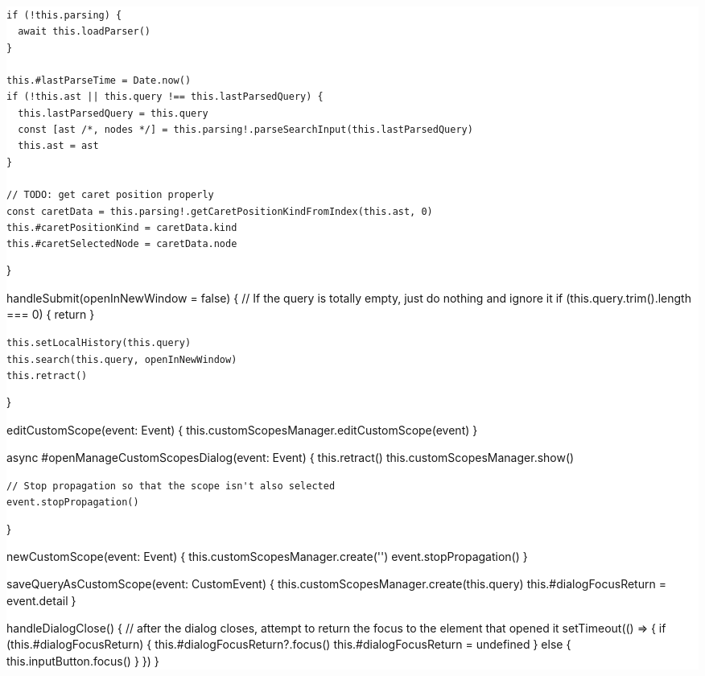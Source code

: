     if (!this.parsing) {
      await this.loadParser()
    }

    this.#lastParseTime = Date.now()
    if (!this.ast || this.query !== this.lastParsedQuery) {
      this.lastParsedQuery = this.query
      const [ast /*, nodes */] = this.parsing!.parseSearchInput(this.lastParsedQuery)
      this.ast = ast
    }

    // TODO: get caret position properly
    const caretData = this.parsing!.getCaretPositionKindFromIndex(this.ast, 0)
    this.#caretPositionKind = caretData.kind
    this.#caretSelectedNode = caretData.node
  }

  handleSubmit(openInNewWindow = false) {
    // If the query is totally empty, just do nothing and ignore it
    if (this.query.trim().length === 0) {
      return
    }

    this.setLocalHistory(this.query)
    this.search(this.query, openInNewWindow)
    this.retract()
  }

  editCustomScope(event: Event) {
    this.customScopesManager.editCustomScope(event)
  }

  async #openManageCustomScopesDialog(event: Event) {
    this.retract()
    this.customScopesManager.show()

    // Stop propagation so that the scope isn't also selected
    event.stopPropagation()
  }

  newCustomScope(event: Event) {
    this.customScopesManager.create('')
    event.stopPropagation()
  }

  saveQueryAsCustomScope(event: CustomEvent<HTMLElement>) {
    this.customScopesManager.create(this.query)
    this.#dialogFocusReturn = event.detail
  }

  handleDialogClose() {
    // after the dialog closes, attempt to return the focus to the element that opened it
    setTimeout(() => {
      if (this.#dialogFocusReturn) {
        this.#dialogFocusReturn?.focus()
        this.#dialogFocusReturn = undefined
      } else {
        this.inputButton.focus()
      }
    })
  }
